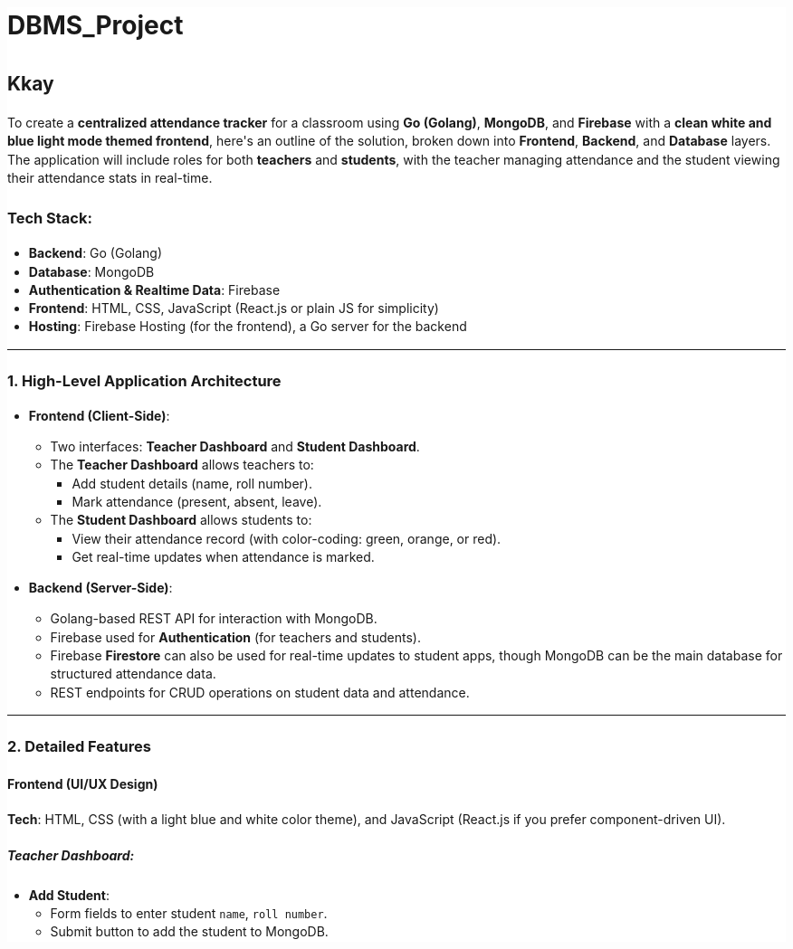 # DBMS_Project

## Kkay

To create a **centralized attendance tracker** for a classroom using **Go (Golang)**, **MongoDB**, and **Firebase** with a **clean white and blue light mode themed frontend**, here's an outline of the solution, broken down into **Frontend**, **Backend**, and **Database** layers. The application will include roles for both **teachers** and **students**, with the teacher managing attendance and the student viewing their attendance stats in real-time.

### Tech Stack:
- **Backend**: Go (Golang)
- **Database**: MongoDB
- **Authentication & Realtime Data**: Firebase
- **Frontend**: HTML, CSS, JavaScript (React.js or plain JS for simplicity)
- **Hosting**: Firebase Hosting (for the frontend), a Go server for the backend

---

### 1. **High-Level Application Architecture**

- **Frontend (Client-Side)**:
  - Two interfaces: **Teacher Dashboard** and **Student Dashboard**.
  - The **Teacher Dashboard** allows teachers to:
    - Add student details (name, roll number).
    - Mark attendance (present, absent, leave).
  - The **Student Dashboard** allows students to:
    - View their attendance record (with color-coding: green, orange, or red).
    - Get real-time updates when attendance is marked.
  
- **Backend (Server-Side)**:
  - Golang-based REST API for interaction with MongoDB.
  - Firebase used for **Authentication** (for teachers and students).
  - Firebase **Firestore** can also be used for real-time updates to student apps, though MongoDB can be the main database for structured attendance data.
  - REST endpoints for CRUD operations on student data and attendance.

---

### 2. **Detailed Features**

#### **Frontend (UI/UX Design)**

**Tech**: HTML, CSS (with a light blue and white color theme), and JavaScript (React.js if you prefer component-driven UI).

##### **Teacher Dashboard**:
- **Add Student**:
  - Form fields to enter student `name`, `roll number`.
  - Submit button to add the student to MongoDB.
  